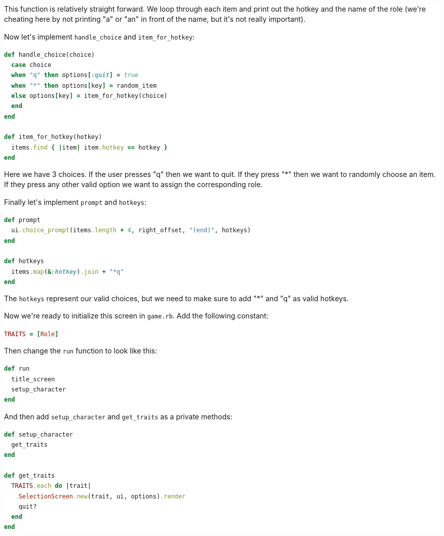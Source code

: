 This function is relatively straight forward. We loop through each item and print out the hotkey and the name of the role (we're cheating here by not printing "a" or "an" in front of the name, but it's not really important).

Now let's implement `handle_choice` and `item_for_hotkey`:

```ruby
def handle_choice(choice)
  case choice
  when "q" then options[:quit] = true
  when "*" then options[key] = random_item
  else options[key] = item_for_hotkey(choice)
  end
end

def item_for_hotkey(hotkey)
  items.find { |item| item.hotkey == hotkey }
end
```

Here we have 3 choices. If the user presses "q" then we want to quit. If they press "*" then we want to randomly choose an item. If they press any other valid option we want to assign the corresponding role.

Finally let's implement `prompt` and `hotkeys`:

```ruby
def prompt
  ui.choice_prompt(items.length + 4, right_offset, "(end)", hotkeys)
end

def hotkeys
  items.map(&:hotkey).join + "*q"
end
```

The `hotkeys` represent our valid choices, but we need to make sure to add "*" and "q" as valid hotkeys.

Now we're ready to initialize this screen in `game.rb`. Add the following constant:

```ruby
TRAITS = [Role]
```

Then change the `run` function to look like this:

```ruby
def run
  title_screen
  setup_character
end
```

And then add `setup_character` and `get_traits` as a private methods:

```ruby
def setup_character
  get_traits
end

def get_traits
  TRAITS.each do |trait|
    SelectionScreen.new(trait, ui, options).render
    quit?
  end
end
```
